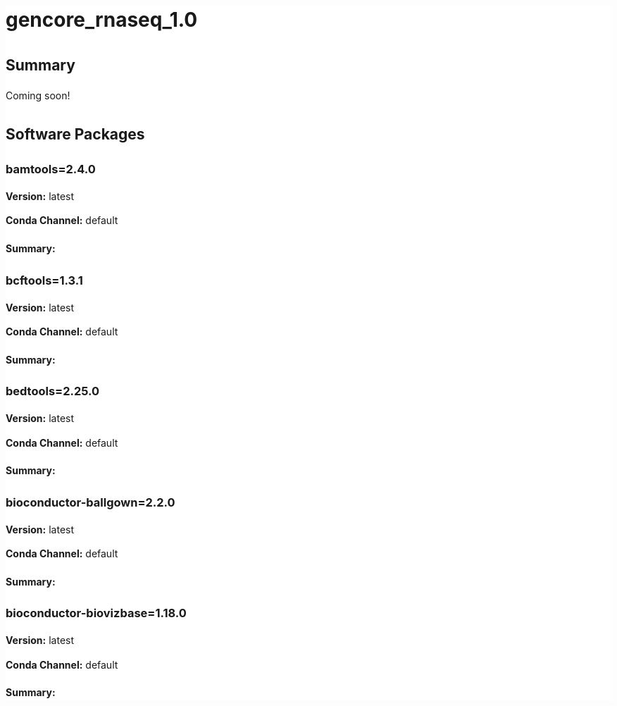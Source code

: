 # gencore_rnaseq_1.0
## Summary

Coming soon!

## Software Packages

### bamtools=2.4.0
**Version:** latest

**Conda Channel:** default

#### Summary:




### bcftools=1.3.1
**Version:** latest

**Conda Channel:** default

#### Summary:




### bedtools=2.25.0
**Version:** latest

**Conda Channel:** default

#### Summary:




### bioconductor-ballgown=2.2.0
**Version:** latest

**Conda Channel:** default

#### Summary:




### bioconductor-biovizbase=1.18.0
**Version:** latest

**Conda Channel:** default

#### Summary:


